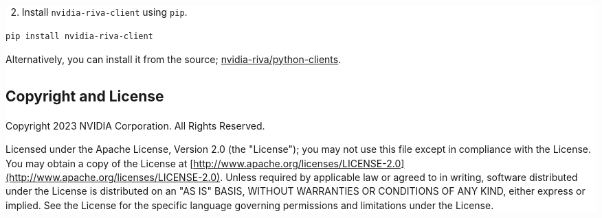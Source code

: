 2. Install `nvidia-riva-client` using `pip`.
```bash
pip install nvidia-riva-client
```

Alternatively, you can install it from the source; [nvidia-riva/python-clients](https://github.com/nvidia-riva/python-clients).

## Copyright and License
Copyright 2023 NVIDIA Corporation. All Rights Reserved.

Licensed under the Apache License, Version 2.0 (the "License"); you may not use this file except in compliance with the License. You may obtain a copy of the License at [http://www.apache.org/licenses/LICENSE-2.0](http://www.apache.org/licenses/LICENSE-2.0). Unless required by applicable law or agreed to in writing, software distributed under the License is distributed on an "AS IS" BASIS, WITHOUT WARRANTIES OR CONDITIONS OF ANY KIND, either express or implied. See the License for the specific language governing permissions and limitations under the License.
